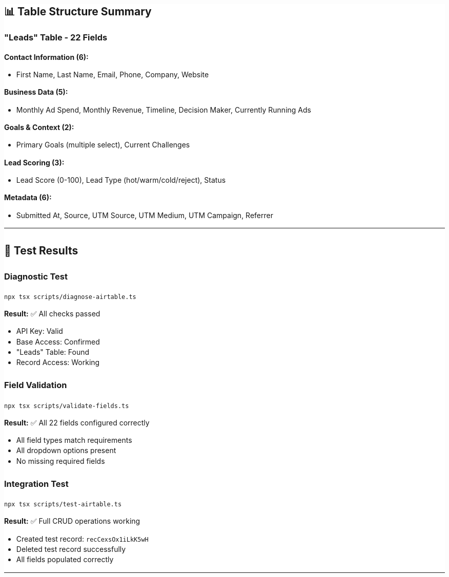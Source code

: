 ## 📊 Table Structure Summary

### "Leads" Table - 22 Fields

**Contact Information (6):**
- First Name, Last Name, Email, Phone, Company, Website

**Business Data (5):**
- Monthly Ad Spend, Monthly Revenue, Timeline, Decision Maker, Currently Running Ads

**Goals & Context (2):**
- Primary Goals (multiple select), Current Challenges

**Lead Scoring (3):**
- Lead Score (0-100), Lead Type (hot/warm/cold/reject), Status

**Metadata (6):**
- Submitted At, Source, UTM Source, UTM Medium, UTM Campaign, Referrer

---

## 🧪 Test Results

### Diagnostic Test
```bash
npx tsx scripts/diagnose-airtable.ts
```
**Result:** ✅ All checks passed
- API Key: Valid
- Base Access: Confirmed
- "Leads" Table: Found
- Record Access: Working

### Field Validation
```bash
npx tsx scripts/validate-fields.ts
```
**Result:** ✅ All 22 fields configured correctly
- All field types match requirements
- All dropdown options present
- No missing required fields

### Integration Test
```bash
npx tsx scripts/test-airtable.ts
```
**Result:** ✅ Full CRUD operations working
- Created test record: `recCexsOx1iLkK5wH`
- Deleted test record successfully
- All fields populated correctly

---
